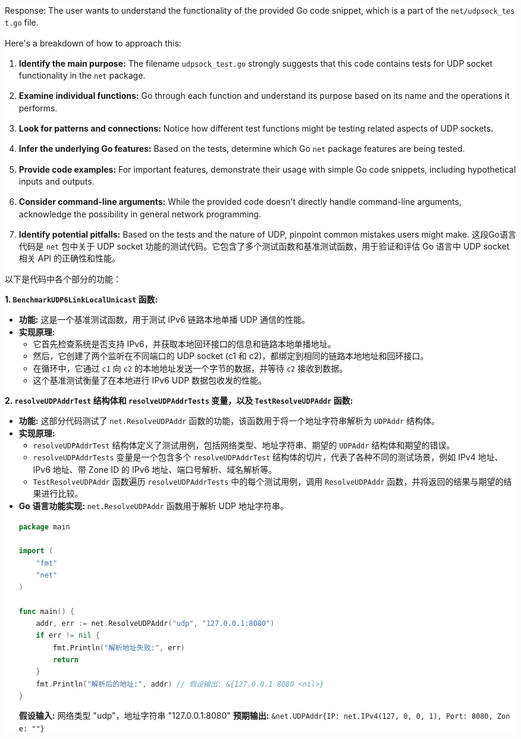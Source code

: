 Response:
The user wants to understand the functionality of the provided Go code snippet, which is a part of the `net/udpsock_test.go` file.

Here's a breakdown of how to approach this:

1. **Identify the main purpose:** The filename `udpsock_test.go` strongly suggests that this code contains tests for UDP socket functionality in the `net` package.

2. **Examine individual functions:** Go through each function and understand its purpose based on its name and the operations it performs.

3. **Look for patterns and connections:**  Notice how different test functions might be testing related aspects of UDP sockets.

4. **Infer the underlying Go features:** Based on the tests, determine which Go `net` package features are being tested.

5. **Provide code examples:** For important features, demonstrate their usage with simple Go code snippets, including hypothetical inputs and outputs.

6. **Consider command-line arguments:** While the provided code doesn't directly handle command-line arguments, acknowledge the possibility in general network programming.

7. **Identify potential pitfalls:** Based on the tests and the nature of UDP, pinpoint common mistakes users might make.
这段Go语言代码是 `net` 包中关于 UDP socket 功能的测试代码。它包含了多个测试函数和基准测试函数，用于验证和评估 Go 语言中 UDP socket 相关 API 的正确性和性能。

以下是代码中各个部分的功能：

**1. `BenchmarkUDP6LinkLocalUnicast` 函数:**

* **功能:** 这是一个基准测试函数，用于测试 IPv6 链路本地单播 UDP 通信的性能。
* **实现原理:**
    * 它首先检查系统是否支持 IPv6，并获取本地回环接口的信息和链路本地单播地址。
    * 然后，它创建了两个监听在不同端口的 UDP socket (c1 和 c2)，都绑定到相同的链路本地地址和回环接口。
    * 在循环中，它通过 `c1` 向 `c2` 的本地地址发送一个字节的数据，并等待 `c2` 接收到数据。
    * 这个基准测试衡量了在本地进行 IPv6 UDP 数据包收发的性能。

**2. `resolveUDPAddrTest` 结构体和 `resolveUDPAddrTests` 变量，以及 `TestResolveUDPAddr` 函数:**

* **功能:** 这部分代码测试了 `net.ResolveUDPAddr` 函数的功能，该函数用于将一个地址字符串解析为 `UDPAddr` 结构体。
* **实现原理:**
    * `resolveUDPAddrTest` 结构体定义了测试用例，包括网络类型、地址字符串、期望的 `UDPAddr` 结构体和期望的错误。
    * `resolveUDPAddrTests` 变量是一个包含多个 `resolveUDPAddrTest` 结构体的切片，代表了各种不同的测试场景，例如 IPv4 地址、IPv6 地址、带 Zone ID 的 IPv6 地址、端口号解析、域名解析等。
    * `TestResolveUDPAddr` 函数遍历 `resolveUDPAddrTests` 中的每个测试用例，调用 `ResolveUDPAddr` 函数，并将返回的结果与期望的结果进行比较。
* **Go 语言功能实现:** `net.ResolveUDPAddr` 函数用于解析 UDP 地址字符串。
    ```go
    package main

    import (
        "fmt"
        "net"
    )

    func main() {
        addr, err := net.ResolveUDPAddr("udp", "127.0.0.1:8080")
        if err != nil {
            fmt.Println("解析地址失败:", err)
            return
        }
        fmt.Println("解析后的地址:", addr) // 假设输出: &{127.0.0.1 8080 <nil>}
    }
    ```
    **假设输入:** 网络类型 "udp"，地址字符串 "127.0.0.1:8080"
    **预期输出:** `&net.UDPAddr{IP: net.IPv4(127, 0, 0, 1), Port: 8080, Zone: ""}`

